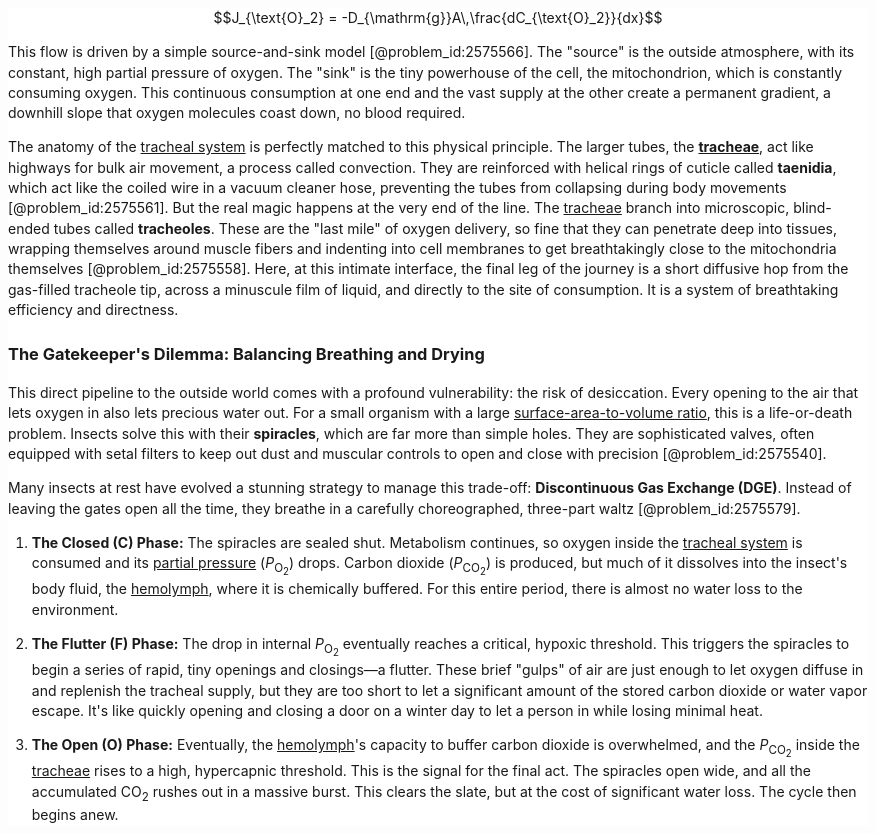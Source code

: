 $$J_{\text{O}_2} = -D_{\mathrm{g}}A\,\frac{dC_{\text{O}_2}}{dx}$$

This flow is driven by a simple source-and-sink model [@problem_id:2575566]. The "source" is the outside atmosphere, with its constant, high partial pressure of oxygen. The "sink" is the tiny powerhouse of the cell, the mitochondrion, which is constantly consuming oxygen. This continuous consumption at one end and the vast supply at the other create a permanent gradient, a downhill slope that oxygen molecules coast down, no blood required.

The anatomy of the [tracheal system](@article_id:149854) is perfectly matched to this physical principle. The larger tubes, the **[tracheae](@article_id:274320)**, act like highways for bulk air movement, a process called convection. They are reinforced with helical rings of cuticle called **taenidia**, which act like the coiled wire in a vacuum cleaner hose, preventing the tubes from collapsing during body movements [@problem_id:2575561]. But the real magic happens at the very end of the line. The [tracheae](@article_id:274320) branch into microscopic, blind-ended tubes called **tracheoles**. These are the "last mile" of oxygen delivery, so fine that they can penetrate deep into tissues, wrapping themselves around muscle fibers and indenting into cell membranes to get breathtakingly close to the mitochondria themselves [@problem_id:2575558]. Here, at this intimate interface, the final leg of the journey is a short diffusive hop from the gas-filled tracheole tip, across a minuscule film of liquid, and directly to the site of consumption. It is a system of breathtaking efficiency and directness.

### The Gatekeeper's Dilemma: Balancing Breathing and Drying

This direct pipeline to the outside world comes with a profound vulnerability: the risk of desiccation. Every opening to the air that lets oxygen in also lets precious water out. For a small organism with a large [surface-area-to-volume ratio](@article_id:141064), this is a life-or-death problem. Insects solve this with their **spiracles**, which are far more than simple holes. They are sophisticated valves, often equipped with setal filters to keep out dust and muscular controls to open and close with precision [@problem_id:2575540].

Many insects at rest have evolved a stunning strategy to manage this trade-off: **Discontinuous Gas Exchange (DGE)**. Instead of leaving the gates open all the time, they breathe in a carefully choreographed, three-part waltz [@problem_id:2575579].

1.  **The Closed (C) Phase:** The spiracles are sealed shut. Metabolism continues, so oxygen inside the [tracheal system](@article_id:149854) is consumed and its [partial pressure](@article_id:143500) ($P_{\text{O}_2}$) drops. Carbon dioxide ($P_{\text{CO}_2}$) is produced, but much of it dissolves into the insect's body fluid, the [hemolymph](@article_id:139402), where it is chemically buffered. For this entire period, there is almost no water loss to the environment.

2.  **The Flutter (F) Phase:** The drop in internal $P_{\text{O}_2}$ eventually reaches a critical, hypoxic threshold. This triggers the spiracles to begin a series of rapid, tiny openings and closings—a flutter. These brief "gulps" of air are just enough to let oxygen diffuse in and replenish the tracheal supply, but they are too short to let a significant amount of the stored carbon dioxide or water vapor escape. It's like quickly opening and closing a door on a winter day to let a person in while losing minimal heat.

3.  **The Open (O) Phase:** Eventually, the [hemolymph](@article_id:139402)'s capacity to buffer carbon dioxide is overwhelmed, and the $P_{\text{CO}_2}$ inside the [tracheae](@article_id:274320) rises to a high, hypercapnic threshold. This is the signal for the final act. The spiracles open wide, and all the accumulated $\text{CO}_2$ rushes out in a massive burst. This clears the slate, but at the cost of significant water loss. The cycle then begins anew.
